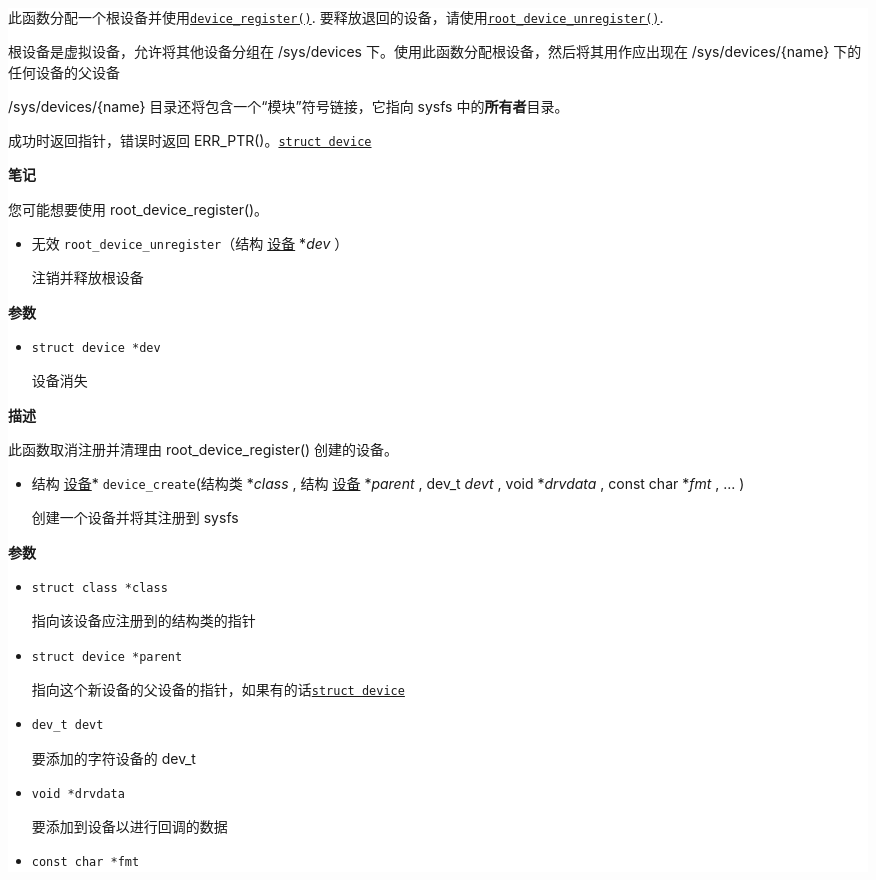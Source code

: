 此函数分配一个根设备并使用[`device_register()`](https://www-kernel-org.translate.goog/doc/html/latest/driver-api/infrastructure.html?_x_tr_sl=auto&_x_tr_tl=zh-CN&_x_tr_hl=zh-CN&_x_tr_pto=wapp#c.device_register). 要释放退回的设备，请使用[`root_device_unregister()`](https://www-kernel-org.translate.goog/doc/html/latest/driver-api/infrastructure.html?_x_tr_sl=auto&_x_tr_tl=zh-CN&_x_tr_hl=zh-CN&_x_tr_pto=wapp#c.root_device_unregister).

根设备是虚拟设备，允许将其他设备分组在 /sys/devices 下。使用此函数分配根设备，然后将其用作应出现在 /sys/devices/{name} 下的任何设备的父设备

/sys/devices/{name} 目录还将包含一个“模块”符号链接，它指向 sysfs 中的**所有者**目录。

成功时返回指针，错误时返回 ERR_PTR()。[`struct device`](https://www-kernel-org.translate.goog/doc/html/latest/driver-api/infrastructure.html?_x_tr_sl=auto&_x_tr_tl=zh-CN&_x_tr_hl=zh-CN&_x_tr_pto=wapp#c.device)

**笔记**

您可能想要使用 root_device_register()。

- 无效 `root_device_unregister`（结构 [设备](https://www-kernel-org.translate.goog/doc/html/latest/driver-api/infrastructure.html?_x_tr_sl=auto&_x_tr_tl=zh-CN&_x_tr_hl=zh-CN&_x_tr_pto=wapp#c.device) **dev* ）

  注销并释放根设备

**参数**

- `struct device *dev`

  设备消失

**描述**

此函数取消注册并清理由 root_device_register() 创建的设备。

- 结构 [设备](https://www-kernel-org.translate.goog/doc/html/latest/driver-api/infrastructure.html?_x_tr_sl=auto&_x_tr_tl=zh-CN&_x_tr_hl=zh-CN&_x_tr_pto=wapp#c.device)* `device_create`(结构类 **class* , 结构 [设备](https://www-kernel-org.translate.goog/doc/html/latest/driver-api/infrastructure.html?_x_tr_sl=auto&_x_tr_tl=zh-CN&_x_tr_hl=zh-CN&_x_tr_pto=wapp#c.device) **parent* , dev_t *devt* , void **drvdata* , const char **fmt* , ... )

  创建一个设备并将其注册到 sysfs

**参数**

- `struct class *class`

  指向该设备应注册到的结构类的指针

- `struct device *parent`

  指向这个新设备的父设备的指针，如果有的话[`struct device`](https://www-kernel-org.translate.goog/doc/html/latest/driver-api/infrastructure.html?_x_tr_sl=auto&_x_tr_tl=zh-CN&_x_tr_hl=zh-CN&_x_tr_pto=wapp#c.device)

- `dev_t devt`

  要添加的字符设备的 dev_t

- `void *drvdata`

  要添加到设备以进行回调的数据

- `const char *fmt`
